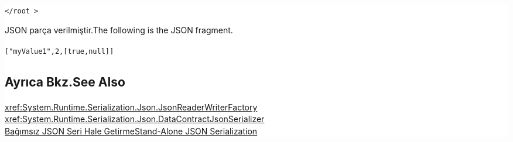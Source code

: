  `</root >`  
  
 <span data-ttu-id="59bd8-283">JSON parça verilmiştir.</span><span class="sxs-lookup"><span data-stu-id="59bd8-283">The following is the JSON fragment.</span></span>  
  
 `["myValue1",2,[true,null]]`  
  
## <a name="see-also"></a><span data-ttu-id="59bd8-284">Ayrıca Bkz.</span><span class="sxs-lookup"><span data-stu-id="59bd8-284">See Also</span></span>  
 <xref:System.Runtime.Serialization.Json.JsonReaderWriterFactory>  
 <xref:System.Runtime.Serialization.Json.DataContractJsonSerializer>  
 [<span data-ttu-id="59bd8-285">Bağımsız JSON Seri Hale Getirme</span><span class="sxs-lookup"><span data-stu-id="59bd8-285">Stand-Alone JSON Serialization</span></span>](../../../../docs/framework/wcf/feature-details/stand-alone-json-serialization.md)
